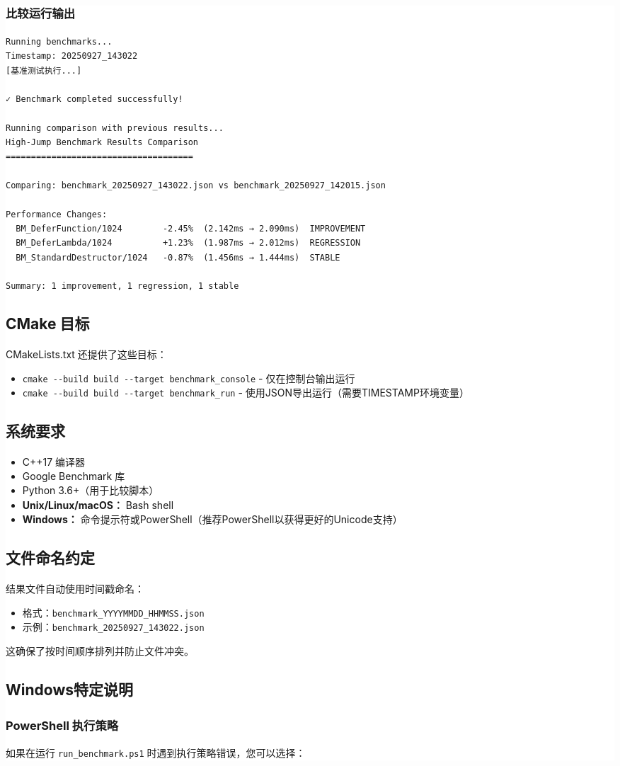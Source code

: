 ### 比较运行输出

```
Running benchmarks...
Timestamp: 20250927_143022
[基准测试执行...]

✓ Benchmark completed successfully!

Running comparison with previous results...
High-Jump Benchmark Results Comparison
=====================================

Comparing: benchmark_20250927_143022.json vs benchmark_20250927_142015.json

Performance Changes:
  BM_DeferFunction/1024        -2.45%  (2.142ms → 2.090ms)  IMPROVEMENT
  BM_DeferLambda/1024          +1.23%  (1.987ms → 2.012ms)  REGRESSION
  BM_StandardDestructor/1024   -0.87%  (1.456ms → 1.444ms)  STABLE

Summary: 1 improvement, 1 regression, 1 stable
```

## CMake 目标

CMakeLists.txt 还提供了这些目标：

- `cmake --build build --target benchmark_console` - 仅在控制台输出运行
- `cmake --build build --target benchmark_run` - 使用JSON导出运行（需要TIMESTAMP环境变量）

## 系统要求

- C++17 编译器
- Google Benchmark 库
- Python 3.6+（用于比较脚本）
- **Unix/Linux/macOS：** Bash shell
- **Windows：** 命令提示符或PowerShell（推荐PowerShell以获得更好的Unicode支持）

## 文件命名约定

结果文件自动使用时间戳命名：
- 格式：`benchmark_YYYYMMDD_HHMMSS.json`
- 示例：`benchmark_20250927_143022.json`

这确保了按时间顺序排列并防止文件冲突。

## Windows特定说明

### PowerShell 执行策略
如果在运行 `run_benchmark.ps1` 时遇到执行策略错误，您可以选择：

